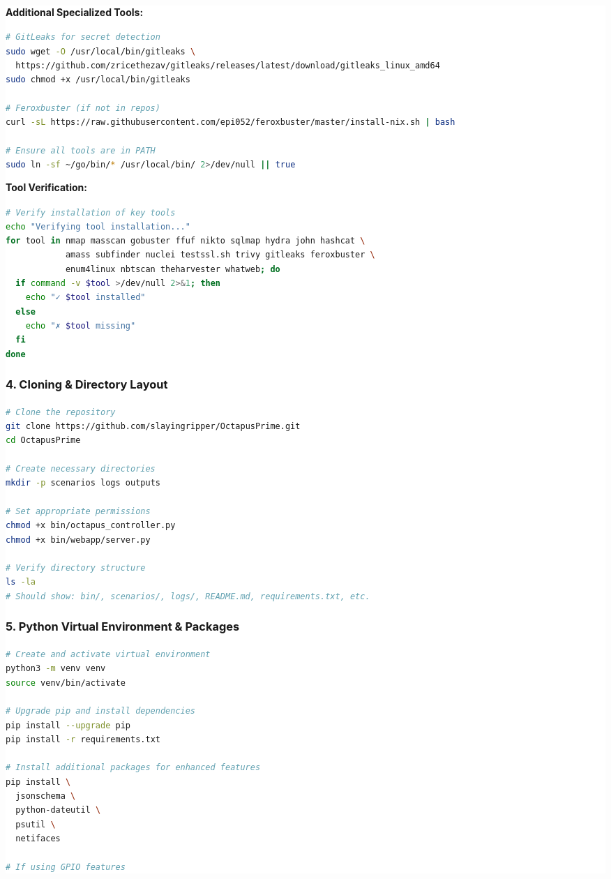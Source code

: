 **Additional Specialized Tools:**
```bash
# GitLeaks for secret detection
sudo wget -O /usr/local/bin/gitleaks \
  https://github.com/zricethezav/gitleaks/releases/latest/download/gitleaks_linux_amd64
sudo chmod +x /usr/local/bin/gitleaks

# Feroxbuster (if not in repos)
curl -sL https://raw.githubusercontent.com/epi052/feroxbuster/master/install-nix.sh | bash

# Ensure all tools are in PATH
sudo ln -sf ~/go/bin/* /usr/local/bin/ 2>/dev/null || true
```

**Tool Verification:**
```bash
# Verify installation of key tools
echo "Verifying tool installation..."
for tool in nmap masscan gobuster ffuf nikto sqlmap hydra john hashcat \
            amass subfinder nuclei testssl.sh trivy gitleaks feroxbuster \
            enum4linux nbtscan theharvester whatweb; do
  if command -v $tool >/dev/null 2>&1; then
    echo "✓ $tool installed"
  else
    echo "✗ $tool missing"
  fi
done
```

### 4. Cloning & Directory Layout
```bash
# Clone the repository
git clone https://github.com/slayingripper/OctapusPrime.git
cd OctapusPrime

# Create necessary directories
mkdir -p scenarios logs outputs

# Set appropriate permissions
chmod +x bin/octapus_controller.py
chmod +x bin/webapp/server.py

# Verify directory structure
ls -la
# Should show: bin/, scenarios/, logs/, README.md, requirements.txt, etc.
```

### 5. Python Virtual Environment & Packages
```bash
# Create and activate virtual environment
python3 -m venv venv
source venv/bin/activate

# Upgrade pip and install dependencies
pip install --upgrade pip
pip install -r requirements.txt

# Install additional packages for enhanced features
pip install \
  jsonschema \
  python-dateutil \
  psutil \
  netifaces

# If using GPIO features
```